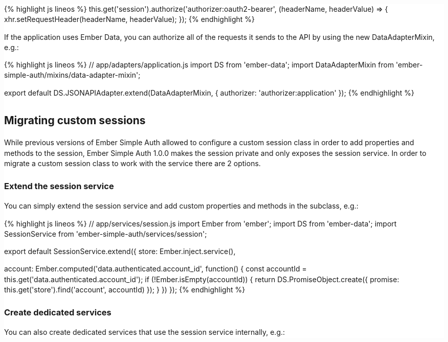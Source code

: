 {% highlight js lineos %}
this.get('session').authorize('authorizer:oauth2-bearer', (headerName, headerValue) => {
  xhr.setRequestHeader(headerName, headerValue);
});
{% endhighlight %}

If the application uses Ember Data, you can authorize all of the requests it sends to the API by using the new DataAdapterMixin, e.g.:

{% highlight js lineos %}
// app/adapters/application.js
import DS from 'ember-data';
import DataAdapterMixin from 'ember-simple-auth/mixins/data-adapter-mixin';

export default DS.JSONAPIAdapter.extend(DataAdapterMixin, {
  authorizer: 'authorizer:application'
});
{% endhighlight %}

## Migrating custom sessions

While previous versions of Ember Simple Auth allowed to configure a custom session class in order to add properties and methods to the session, Ember Simple Auth 1.0.0 makes the session private and only exposes the session service. In order to migrate a custom session class to work with the service there are 2 options.

### Extend the session service

You can simply extend the session service and add custom properties and methods in the subclass, e.g.:

{% highlight js lineos %}
// app/services/session.js
import Ember from 'ember';
import DS from 'ember-data';
import SessionService from 'ember-simple-auth/services/session';

export default SessionService.extend({
  store: Ember.inject.service(),

account: Ember.computed('data.authenticated.account_id', function() {
    const accountId = this.get('data.authenticated.account_id');
    if (!Ember.isEmpty(accountId)) {
      return DS.PromiseObject.create({
        promise: this.get('store').find('account', accountId)
      });
    }
  })
});
{% endhighlight %}

### Create dedicated services

You can also create dedicated services that use the session service internally, e.g.:
